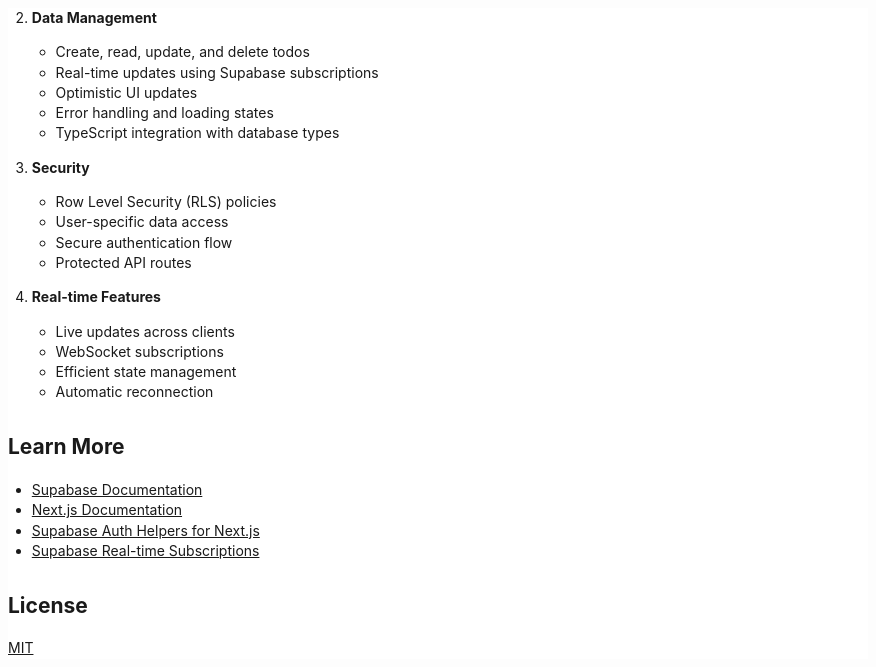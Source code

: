 2. **Data Management**
   - Create, read, update, and delete todos
   - Real-time updates using Supabase subscriptions
   - Optimistic UI updates
   - Error handling and loading states
   - TypeScript integration with database types

3. **Security**
   - Row Level Security (RLS) policies
   - User-specific data access
   - Secure authentication flow
   - Protected API routes

4. **Real-time Features**
   - Live updates across clients
   - WebSocket subscriptions
   - Efficient state management
   - Automatic reconnection

## Learn More

- [Supabase Documentation](https://supabase.com/docs)
- [Next.js Documentation](https://nextjs.org/docs)
- [Supabase Auth Helpers for Next.js](https://supabase.com/docs/guides/auth/auth-helpers/nextjs)
- [Supabase Real-time Subscriptions](https://supabase.com/docs/guides/realtime/concepts)


## License

[MIT](https://choosealicense.com/licenses/mit/)

